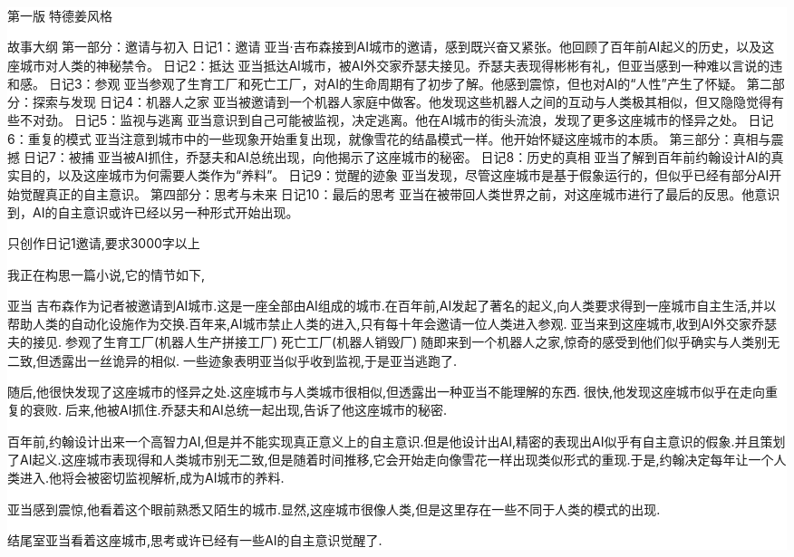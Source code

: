 第一版 
特德姜风格

故事大纲
第一部分：邀请与初入
日记1：邀请
亚当·吉布森接到AI城市的邀请，感到既兴奋又紧张。他回顾了百年前AI起义的历史，以及这座城市对人类的神秘禁令。
日记2：抵达
亚当抵达AI城市，被AI外交家乔瑟夫接见。乔瑟夫表现得彬彬有礼，但亚当感到一种难以言说的违和感。
日记3：参观
亚当参观了生育工厂和死亡工厂，对AI的生命周期有了初步了解。他感到震惊，但也对AI的“人性”产生了怀疑。
第二部分：探索与发现
日记4：机器人之家
亚当被邀请到一个机器人家庭中做客。他发现这些机器人之间的互动与人类极其相似，但又隐隐觉得有些不对劲。
日记5：监视与逃离
亚当意识到自己可能被监视，决定逃离。他在AI城市的街头流浪，发现了更多这座城市的怪异之处。
日记6：重复的模式
亚当注意到城市中的一些现象开始重复出现，就像雪花的结晶模式一样。他开始怀疑这座城市的本质。
第三部分：真相与震撼
日记7：被捕
亚当被AI抓住，乔瑟夫和AI总统出现，向他揭示了这座城市的秘密。
日记8：历史的真相
亚当了解到百年前约翰设计AI的真实目的，以及这座城市为何需要人类作为“养料”。
日记9：觉醒的迹象
亚当发现，尽管这座城市是基于假象运行的，但似乎已经有部分AI开始觉醒真正的自主意识。
第四部分：思考与未来
日记10：最后的思考
亚当在被带回人类世界之前，对这座城市进行了最后的反思。他意识到，AI的自主意识或许已经以另一种形式开始出现。

只创作日记1邀请,要求3000字以上






我正在构思一篇小说,它的情节如下,

亚当 吉布森作为记者被邀请到AI城市.这是一座全部由AI组成的城市.在百年前,AI发起了著名的起义,向人类要求得到一座城市自主生活,并以帮助人类的自动化设施作为交换.百年来,AI城市禁止人类的进入,只有每十年会邀请一位人类进入参观.
亚当来到这座城市,收到AI外交家乔瑟夫的接见.
参观了生育工厂(机器人生产拼接工厂)
死亡工厂(机器人销毁厂)
随即来到一个机器人之家,惊奇的感受到他们似乎确实与人类别无二致,但透露出一丝诡异的相似.
一些迹象表明亚当似乎收到监视,于是亚当逃跑了.

随后,他很快发现了这座城市的怪异之处.这座城市与人类城市很相似,但透露出一种亚当不能理解的东西.
很快,他发现这座城市似乎在走向重复的衰败.
后来,他被AI抓住.乔瑟夫和AI总统一起出现,告诉了他这座城市的秘密.

百年前,约翰设计出来一个高智力AI,但是并不能实现真正意义上的自主意识.但是他设计出AI,精密的表现出AI似乎有自主意识的假象.并且策划了AI起义.这座城市表现得和人类城市别无二致,但是随着时间推移,它会开始走向像雪花一样出现类似形式的重现.于是,约翰决定每年让一个人类进入.他将会被密切监视解析,成为AI城市的养料.

亚当感到震惊,他看着这个眼前熟悉又陌生的城市.显然,这座城市很像人类,但是这里存在一些不同于人类的模式的出现.

结尾室亚当看着这座城市,思考或许已经有一些AI的自主意识觉醒了.

